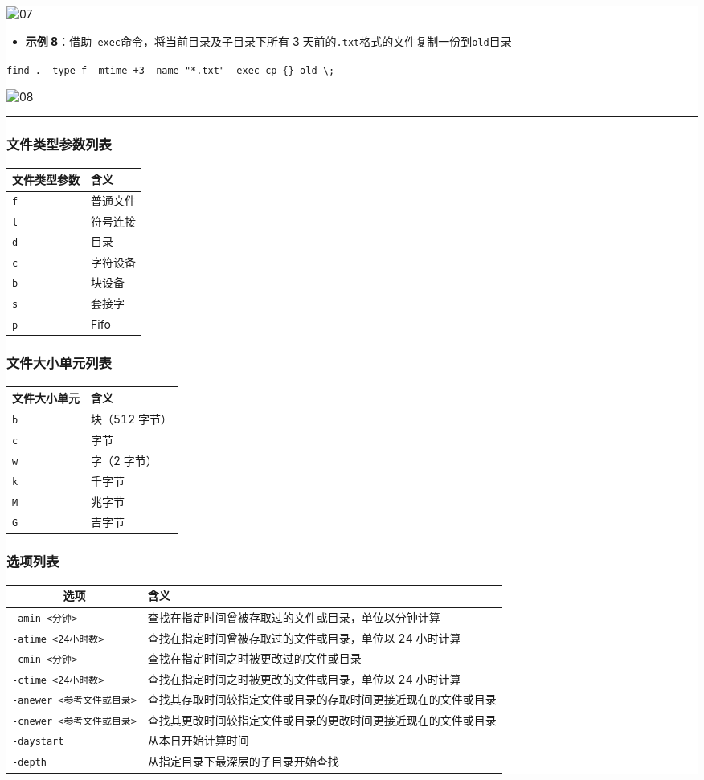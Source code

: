 ![07](http://img.blog.csdn.net/20180124142121289)

- **示例 8**：借助`-exec`命令，将当前目录及子目录下所有 3 天前的`.txt`格式的文件复制一份到`old`目录

```
find . -type f -mtime +3 -name "*.txt" -exec cp {} old \;
```

![08](http://img.blog.csdn.net/20180124142722808)

-------


### 文件类型参数列表

| 文件类型参数 | 含义 | 
| ------------- |:-------------| 
| `f` | 普通文件 | 
| `l` | 符号连接 |
| `d` | 目录 | 
| `c` | 字符设备 | 
| `b` | 块设备 |
| `s` | 套接字 | 
| `p` | Fifo | 


### 文件大小单元列表




| 文件大小单元 | 含义 | 
| ------------- |:-------------| 
| `b` | 块（512 字节） | 
| `c` | 字节 |
| `w` | 字（2 字节） | 
| `k` | 千字节 | 
| `M` | 兆字节 |
| `G` | 吉字节 | 

### 选项列表

| 选项 |   含义 | 
| ------------- | :-----| 
| `-amin <分钟>` | 查找在指定时间曾被存取过的文件或目录，单位以分钟计算 | 
| `-atime <24小时数>`   | 查找在指定时间曾被存取过的文件或目录，单位以 24 小时计算 | 
| `-cmin <分钟>` | 查找在指定时间之时被更改过的文件或目录 | 
| `-ctime <24小时数>`  | 查找在指定时间之时被更改的文件或目录，单位以 24 小时计算 | 
| `-anewer <参考文件或目录>`  | 查找其存取时间较指定文件或目录的存取时间更接近现在的文件或目录 | 
| `-cnewer <参考文件或目录>`  | 查找其更改时间较指定文件或目录的更改时间更接近现在的文件或目录 | 
| `-daystart`  | 从本日开始计算时间 | 
| `-depth` | 从指定目录下最深层的子目录开始查找 | 